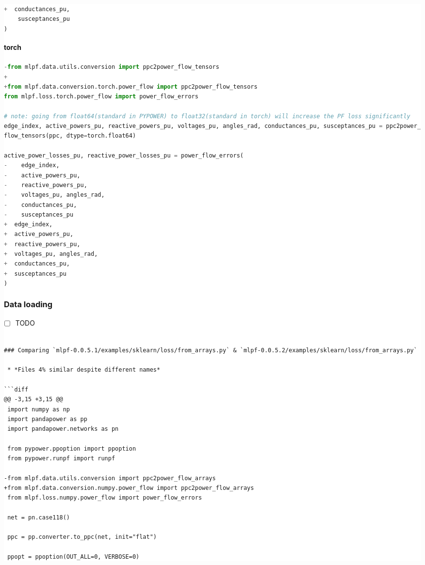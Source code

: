  ```python
+  conductances_pu,
     susceptances_pu
 )
 ```
 
 #### torch
 
 ```python
-from mlpf.data.utils.conversion import ppc2power_flow_tensors
+
+from mlpf.data.conversion.torch.power_flow import ppc2power_flow_tensors
 from mlpf.loss.torch.power_flow import power_flow_errors
 
 # note: going from float64(standard in PYPOWER) to float32(standard in torch) will increase the PF loss significantly
 edge_index, active_powers_pu, reactive_powers_pu, voltages_pu, angles_rad, conductances_pu, susceptances_pu = ppc2power_flow_tensors(ppc, dtype=torch.float64)
 
 active_power_losses_pu, reactive_power_losses_pu = power_flow_errors(
-    edge_index,
-    active_powers_pu,
-    reactive_powers_pu,
-    voltages_pu, angles_rad,
-    conductances_pu,
-    susceptances_pu
+  edge_index,
+  active_powers_pu,
+  reactive_powers_pu,
+  voltages_pu, angles_rad,
+  conductances_pu,
+  susceptances_pu
 )
 ```
 
 ### Data loading
 
 - [ ] TODO
```

### Comparing `mlpf-0.0.5.1/examples/sklearn/loss/from_arrays.py` & `mlpf-0.0.5.2/examples/sklearn/loss/from_arrays.py`

 * *Files 4% similar despite different names*

```diff
@@ -3,15 +3,15 @@
 import numpy as np
 import pandapower as pp
 import pandapower.networks as pn
 
 from pypower.ppoption import ppoption
 from pypower.runpf import runpf
 
-from mlpf.data.utils.conversion import ppc2power_flow_arrays
+from mlpf.data.conversion.numpy.power_flow import ppc2power_flow_arrays
 from mlpf.loss.numpy.power_flow import power_flow_errors
 
 net = pn.case118()
 
 ppc = pp.converter.to_ppc(net, init="flat")
 
 ppopt = ppoption(OUT_ALL=0, VERBOSE=0)
```
